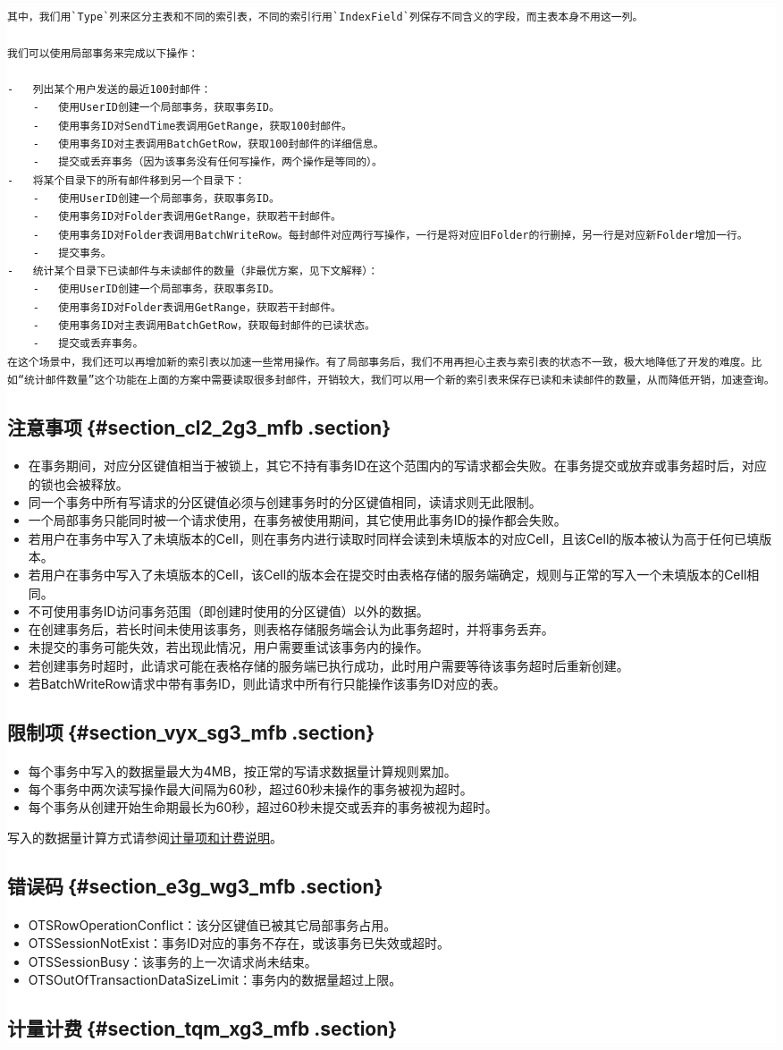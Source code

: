     其中，我们用`Type`列来区分主表和不同的索引表，不同的索引行用`IndexField`列保存不同含义的字段，而主表本身不用这一列。

    我们可以使用局部事务来完成以下操作：

    -   列出某个用户发送的最近100封邮件：
        -   使用UserID创建一个局部事务，获取事务ID。
        -   使用事务ID对SendTime表调用GetRange，获取100封邮件。
        -   使用事务ID对主表调用BatchGetRow，获取100封邮件的详细信息。
        -   提交或丢弃事务（因为该事务没有任何写操作，两个操作是等同的）。
    -   将某个目录下的所有邮件移到另一个目录下：
        -   使用UserID创建一个局部事务，获取事务ID。
        -   使用事务ID对Folder表调用GetRange，获取若干封邮件。
        -   使用事务ID对Folder表调用BatchWriteRow。每封邮件对应两行写操作，一行是将对应旧Folder的行删掉，另一行是对应新Folder增加一行。
        -   提交事务。
    -   统计某个目录下已读邮件与未读邮件的数量（非最优方案，见下文解释）：
        -   使用UserID创建一个局部事务，获取事务ID。
        -   使用事务ID对Folder表调用GetRange，获取若干封邮件。
        -   使用事务ID对主表调用BatchGetRow，获取每封邮件的已读状态。
        -   提交或丢弃事务。
    在这个场景中，我们还可以再增加新的索引表以加速一些常用操作。有了局部事务后，我们不用再担心主表与索引表的状态不一致，极大地降低了开发的难度。比如“统计邮件数量”这个功能在上面的方案中需要读取很多封邮件，开销较大，我们可以用一个新的索引表来保存已读和未读邮件的数量，从而降低开销，加速查询。


## 注意事项 {#section_cl2_2g3_mfb .section}

-   在事务期间，对应分区键值相当于被锁上，其它不持有事务ID在这个范围内的写请求都会失败。在事务提交或放弃或事务超时后，对应的锁也会被释放。
-   同一个事务中所有写请求的分区键值必须与创建事务时的分区键值相同，读请求则无此限制。
-   一个局部事务只能同时被一个请求使用，在事务被使用期间，其它使用此事务ID的操作都会失败。
-   若用户在事务中写入了未填版本的Cell，则在事务内进行读取时同样会读到未填版本的对应Cell，且该Cell的版本被认为高于任何已填版本。
-   若用户在事务中写入了未填版本的Cell，该Cell的版本会在提交时由表格存储的服务端确定，规则与正常的写入一个未填版本的Cell相同。
-   不可使用事务ID访问事务范围（即创建时使用的分区键值）以外的数据。
-   在创建事务后，若长时间未使用该事务，则表格存储服务端会认为此事务超时，并将事务丢弃。
-   未提交的事务可能失效，若出现此情况，用户需要重试该事务内的操作。
-   若创建事务时超时，此请求可能在表格存储的服务端已执行成功，此时用户需要等待该事务超时后重新创建。
-   若BatchWriteRow请求中带有事务ID，则此请求中所有行只能操作该事务ID对应的表。

## 限制项 {#section_vyx_sg3_mfb .section}

-   每个事务中写入的数据量最大为4MB，按正常的写请求数据量计算规则累加。
-   每个事务中两次读写操作最大间隔为60秒，超过60秒未操作的事务被视为超时。
-   每个事务从创建开始生命期最长为60秒，超过60秒未提交或丢弃的事务被视为超时。

写入的数据量计算方式请参阅[计量项和计费说明](../../../../intl.zh-CN/产品定价/计量项和计费说明.md#)。

## 错误码 {#section_e3g_wg3_mfb .section}

-   OTSRowOperationConflict：该分区键值已被其它局部事务占用。
-   OTSSessionNotExist：事务ID对应的事务不存在，或该事务已失效或超时。
-   OTSSessionBusy：该事务的上一次请求尚未结束。
-   OTSOutOfTransactionDataSizeLimit：事务内的数据量超过上限。

## 计量计费 {#section_tqm_xg3_mfb .section}

